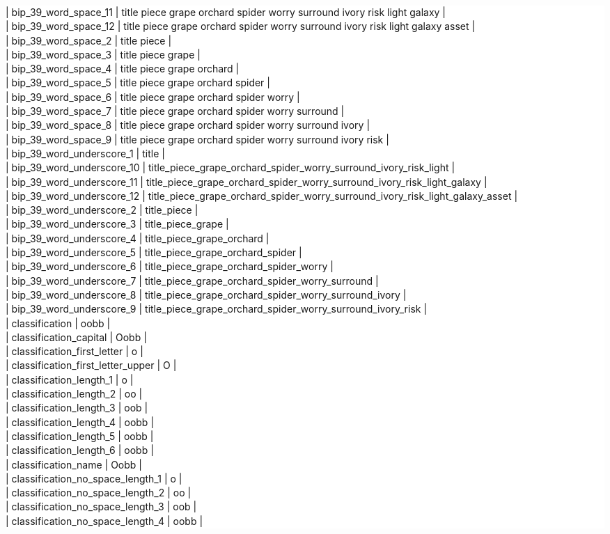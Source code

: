 | bip_39_word_space_11 | title piece grape orchard spider worry surround ivory risk light galaxy |  
| bip_39_word_space_12 | title piece grape orchard spider worry surround ivory risk light galaxy asset |  
| bip_39_word_space_2 | title piece |  
| bip_39_word_space_3 | title piece grape |  
| bip_39_word_space_4 | title piece grape orchard |  
| bip_39_word_space_5 | title piece grape orchard spider |  
| bip_39_word_space_6 | title piece grape orchard spider worry |  
| bip_39_word_space_7 | title piece grape orchard spider worry surround |  
| bip_39_word_space_8 | title piece grape orchard spider worry surround ivory |  
| bip_39_word_space_9 | title piece grape orchard spider worry surround ivory risk |  
| bip_39_word_underscore_1 | title |  
| bip_39_word_underscore_10 | title_piece_grape_orchard_spider_worry_surround_ivory_risk_light |  
| bip_39_word_underscore_11 | title_piece_grape_orchard_spider_worry_surround_ivory_risk_light_galaxy |  
| bip_39_word_underscore_12 | title_piece_grape_orchard_spider_worry_surround_ivory_risk_light_galaxy_asset |  
| bip_39_word_underscore_2 | title_piece |  
| bip_39_word_underscore_3 | title_piece_grape |  
| bip_39_word_underscore_4 | title_piece_grape_orchard |  
| bip_39_word_underscore_5 | title_piece_grape_orchard_spider |  
| bip_39_word_underscore_6 | title_piece_grape_orchard_spider_worry |  
| bip_39_word_underscore_7 | title_piece_grape_orchard_spider_worry_surround |  
| bip_39_word_underscore_8 | title_piece_grape_orchard_spider_worry_surround_ivory |  
| bip_39_word_underscore_9 | title_piece_grape_orchard_spider_worry_surround_ivory_risk |  
| classification | oobb |  
| classification_capital | Oobb |  
| classification_first_letter | o |  
| classification_first_letter_upper | O |  
| classification_length_1 | o |  
| classification_length_2 | oo |  
| classification_length_3 | oob |  
| classification_length_4 | oobb |  
| classification_length_5 | oobb |  
| classification_length_6 | oobb |  
| classification_name | Oobb |  
| classification_no_space_length_1 | o |  
| classification_no_space_length_2 | oo |  
| classification_no_space_length_3 | oob |  
| classification_no_space_length_4 | oobb |  